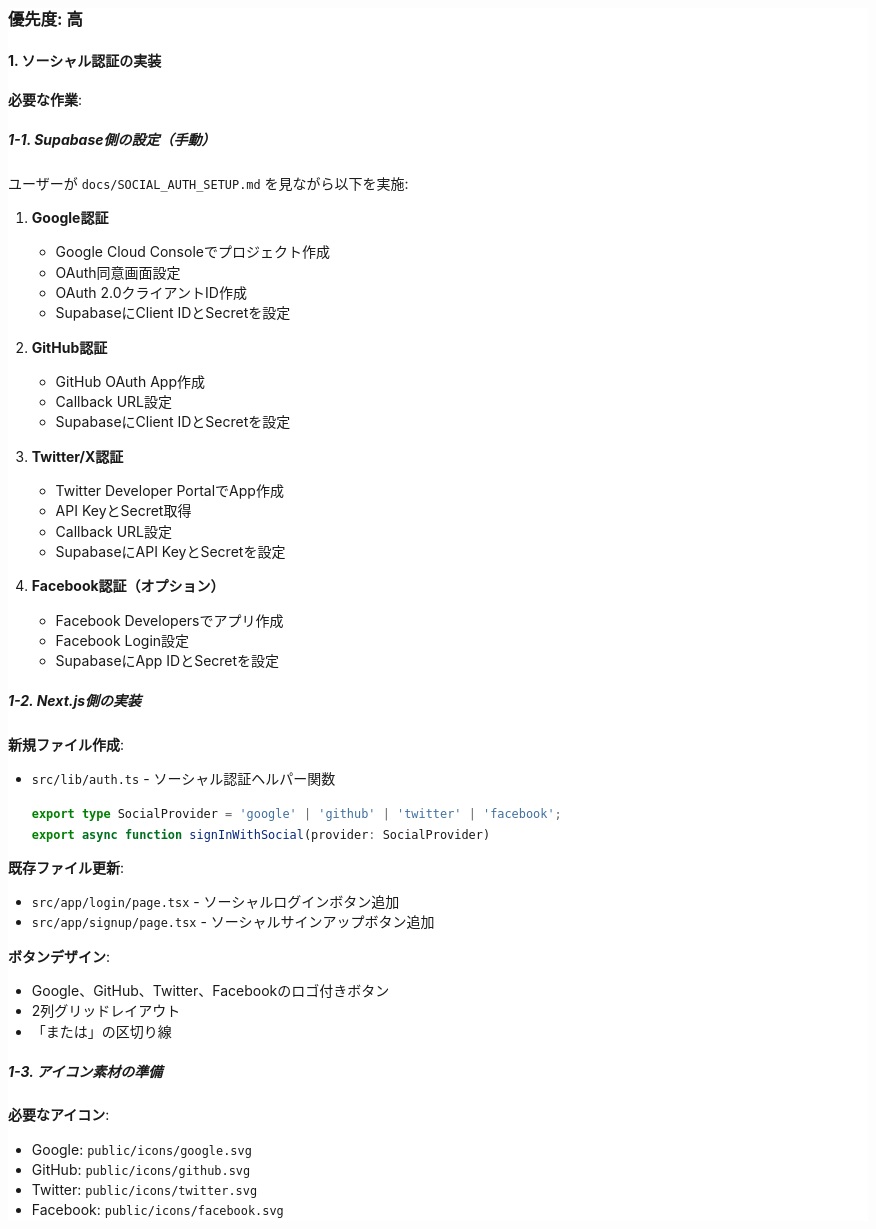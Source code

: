 ### 優先度: 高

#### 1. ソーシャル認証の実装

**必要な作業**:

##### 1-1. Supabase側の設定（手動）
ユーザーが `docs/SOCIAL_AUTH_SETUP.md` を見ながら以下を実施:

1. **Google認証**
   - Google Cloud Consoleでプロジェクト作成
   - OAuth同意画面設定
   - OAuth 2.0クライアントID作成
   - SupabaseにClient IDとSecretを設定

2. **GitHub認証**
   - GitHub OAuth App作成
   - Callback URL設定
   - SupabaseにClient IDとSecretを設定

3. **Twitter/X認証**
   - Twitter Developer PortalでApp作成
   - API KeyとSecret取得
   - Callback URL設定
   - SupabaseにAPI KeyとSecretを設定

4. **Facebook認証（オプション）**
   - Facebook Developersでアプリ作成
   - Facebook Login設定
   - SupabaseにApp IDとSecretを設定

##### 1-2. Next.js側の実装

**新規ファイル作成**:
- `src/lib/auth.ts` - ソーシャル認証ヘルパー関数
  ```typescript
  export type SocialProvider = 'google' | 'github' | 'twitter' | 'facebook';
  export async function signInWithSocial(provider: SocialProvider)
  ```

**既存ファイル更新**:
- `src/app/login/page.tsx` - ソーシャルログインボタン追加
- `src/app/signup/page.tsx` - ソーシャルサインアップボタン追加

**ボタンデザイン**:
- Google、GitHub、Twitter、Facebookのロゴ付きボタン
- 2列グリッドレイアウト
- 「または」の区切り線

##### 1-3. アイコン素材の準備

**必要なアイコン**:
- Google: `public/icons/google.svg`
- GitHub: `public/icons/github.svg`
- Twitter: `public/icons/twitter.svg`
- Facebook: `public/icons/facebook.svg`
